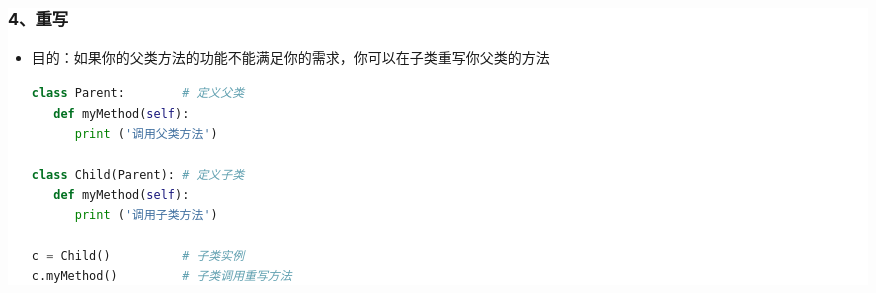 ### 4、重写

+ 目的：如果你的父类方法的功能不能满足你的需求，你可以在子类重写你父类的方法

  ```python
  class Parent:        # 定义父类
     def myMethod(self):
        print ('调用父类方法')
   
  class Child(Parent): # 定义子类
     def myMethod(self):
        print ('调用子类方法')
   
  c = Child()          # 子类实例
  c.myMethod()         # 子类调用重写方法
  ```

